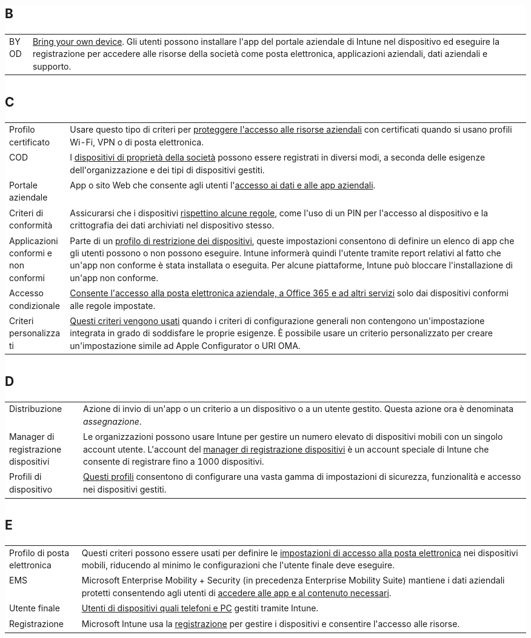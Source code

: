 ## <a name="b"></a>B

|||
|-|-|
|BYOD|[Bring your own device](/intune/device-enrollment). Gli utenti possono installare l'app del portale aziendale di Intune nel dispositivo ed eseguire la registrazione per accedere alle risorse della società come posta elettronica, applicazioni aziendali, dati aziendali e supporto.|

## <a name="c"></a>C

|||
|-|-|
|Profilo certificato|Usare questo tipo di criteri per [proteggere l'accesso alle risorse aziendali](/intune/certificates-configure) con certificati quando si usano profili Wi-Fi, VPN o di posta elettronica.|
|COD|I [dispositivi di proprietà della società](/intune/device-enrollment) possono essere registrati in diversi modi, a seconda delle esigenze dell'organizzazione e dei tipi di dispositivi gestiti.|
|Portale aziendale|App o sito Web che consente agli utenti l'[accesso ai dati e alle app aziendali](/intune/company-portal-customize).|
|Criteri di conformità|Assicurarsi che i dispositivi [rispettino alcune regole](/intune/device-compliance), come l'uso di un PIN per l'accesso al dispositivo e la crittografia dei dati archiviati nel dispositivo stesso.|
|Applicazioni conformi e non conformi|Parte di un [profilo di restrizione dei dispositivi](/intune/device-restrictions-configure), queste impostazioni consentono di definire un elenco di app che gli utenti possono o non possono eseguire. Intune informerà quindi l'utente tramite report relativi al fatto che un'app non conforme è stata installata o eseguita. Per alcune piattaforme, Intune può bloccare l'installazione di un'app non conforme.|
|Accesso condizionale|[Consente l'accesso alla posta elettronica aziendale, a Office 365 e ad altri servizi](/intune/conditional-access) solo dai dispositivi conformi alle regole impostate.|
|Criteri personalizzati|[Questi criteri vengono usati](/intune/custom-settings-configure) quando i criteri di configurazione generali non contengono un'impostazione integrata in grado di soddisfare le proprie esigenze. È possibile usare un criterio personalizzato per creare un'impostazione simile ad Apple Configurator o URI OMA.|

## <a name="d"></a>D

|||
|-|-|
|Distribuzione|Azione di invio di un'app o un criterio a un dispositivo o a un utente gestito. Questa azione ora è denominata *assegnazione*.|
|Manager di registrazione dispositivi|Le organizzazioni possono usare Intune per gestire un numero elevato di dispositivi mobili con un singolo account utente. L'account del [manager di registrazione dispositivi](/intune/device-enrollment-program-enroll-ios) è un account speciale di Intune che consente di registrare fino a 1000 dispositivi.|
|Profili di dispositivo|[Questi profili](/intune/device-profile-create) consentono di configurare una vasta gamma di impostazioni di sicurezza, funzionalità e accesso nei dispositivi gestiti.|

## <a name="e"></a>E

|||
|-|-|
|Profilo di posta elettronica|Questi criteri possono essere usati per definire le [impostazioni di accesso alla posta elettronica](/intune/email-settings-configure) nei dispositivi mobili, riducendo al minimo le configurazioni che l'utente finale deve eseguire.|
|EMS|Microsoft Enterprise Mobility + Security (in precedenza Enterprise Mobility Suite) mantiene i dati aziendali protetti consentendo agli utenti di [accedere alle app e al contenuto necessari](https://www.microsoft.com/cloud-platform/enterprise-mobility).|
|Utente finale|[Utenti di dispositivi quali telefoni e PC](/intune/end-user-educate) gestiti tramite Intune.|
|Registrazione|Microsoft Intune usa la [registrazione](/intune/device-enrollment) per gestire i dispositivi e consentire l'accesso alle risorse.|
